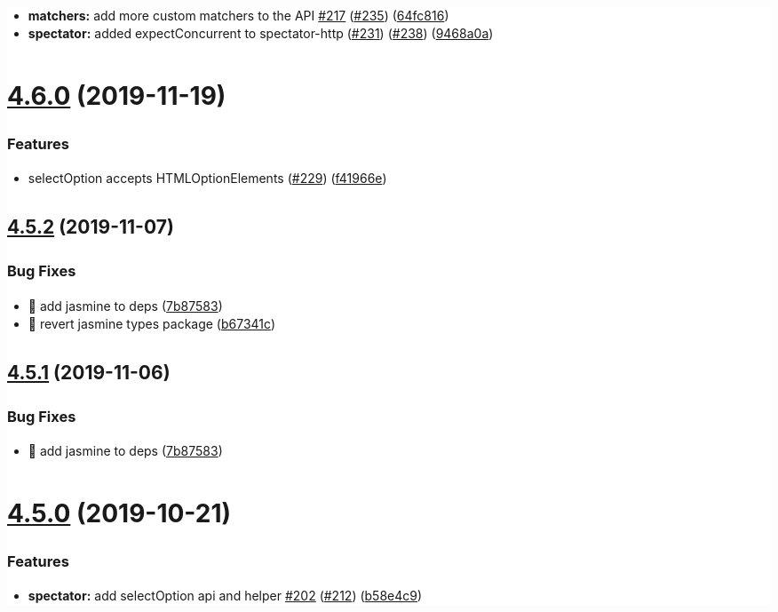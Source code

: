 * **matchers:** add more custom matchers to the API [#217](https://github.com/ngneat/spectator/issues/217) ([#235](https://github.com/ngneat/spectator/issues/235)) ([64fc816](https://github.com/ngneat/spectator/commit/64fc816))
* **spectator:** added expectConcurrent to spectator-http ([#231](https://github.com/ngneat/spectator/issues/231)) ([#238](https://github.com/ngneat/spectator/issues/238)) ([9468a0a](https://github.com/ngneat/spectator/commit/9468a0a))



<a name="4.6.0"></a>
# [4.6.0](https://github.com/ngneat/spectator/compare/v4.5.2...v4.6.0) (2019-11-19)


### Features

* selectOption accepts HTMLOptionElements ([#229](https://github.com/ngneat/spectator/issues/229)) ([f41966e](https://github.com/ngneat/spectator/commit/f41966e))



<a name="4.5.2"></a>
## [4.5.2](https://github.com/ngneat/spectator/compare/v4.5.0...v4.5.2) (2019-11-07)


### Bug Fixes

* 🐛 add jasmine to deps ([7b87583](https://github.com/ngneat/spectator/commit/7b87583))
* 🐛 revert jasmine types package ([b67341c](https://github.com/ngneat/spectator/commit/b67341c))



<a name="4.5.1"></a>
## [4.5.1](https://github.com/ngneat/spectator/compare/v4.5.0...v4.5.1) (2019-11-06)


### Bug Fixes

* 🐛 add jasmine to deps ([7b87583](https://github.com/ngneat/spectator/commit/7b87583))



<a name="4.5.0"></a>
# [4.5.0](https://github.com/ngneat/spectator/compare/v4.4.2...v4.5.0) (2019-10-21)


### Features

* **spectator:** add selectOption api and helper [#202](https://github.com/ngneat/spectator/issues/202) ([#212](https://github.com/ngneat/spectator/issues/212)) ([b58e4c9](https://github.com/ngneat/spectator/commit/b58e4c9))

